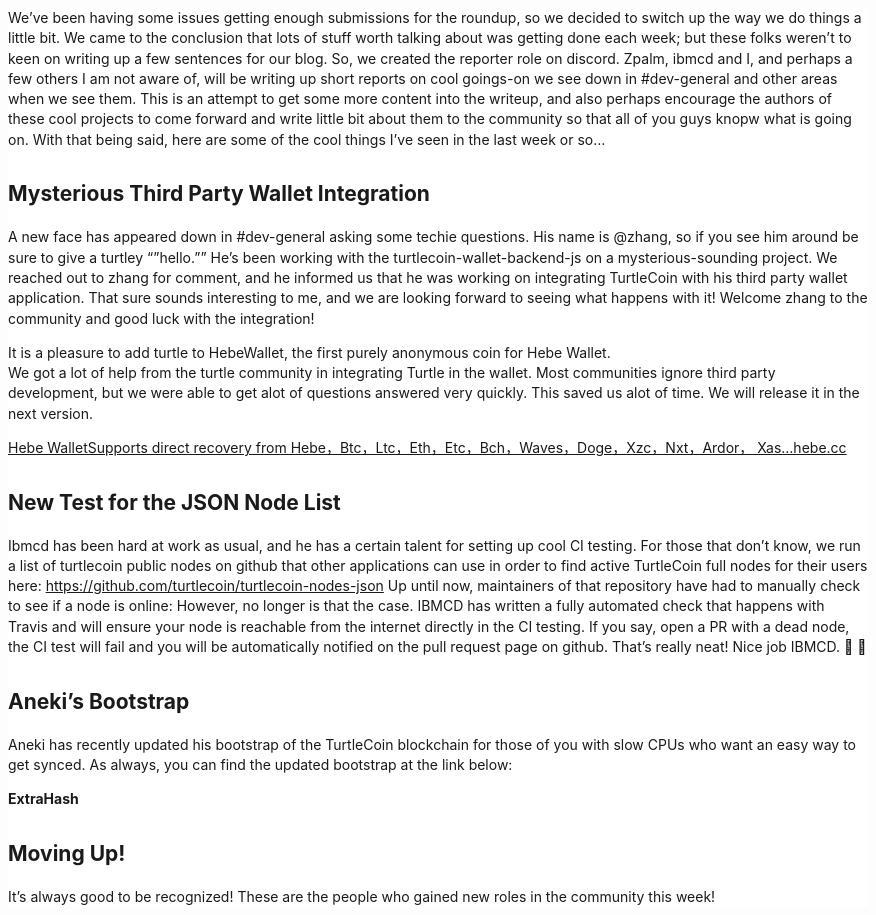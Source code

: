 We’ve been having some issues getting enough submissions for the roundup, so we decided to switch up the way we do things a little bit. We came to the conclusion that lots of stuff worth talking about was getting done each week; but these folks weren’t to keen on writing up a few sentences for our blog. So, we created the reporter role on discord. Zpalm, ibmcd and I, and perhaps a few others I am not aware of, will be writing up short reports on cool goings-on we see down in #dev-general and other areas when we see them. This is an attempt to get some more content into the writeup, and also perhaps encourage the authors of these cool projects to come forward and write little bit about them to the community so that all of you guys knopw what is going on. With that being said, here are some of the cool things I’ve seen in the last week or so…

## Mysterious Third Party Wallet Integration

A new face has appeared down in #dev-general asking some techie questions. His name is @zhang, so if you see him around be sure to give a turtley “”hello.”” He’s been working with the turtlecoin-wallet-backend-js on a mysterious-sounding project. We reached out to zhang for comment, and he informed us that he was working on integrating TurtleCoin with his third party wallet application. That sure sounds interesting to me, and we are looking forward to seeing what happens with it! Welcome zhang to the community and good luck with the integration!

It is a pleasure to add turtle to HebeWallet, the first purely anonymous coin for Hebe Wallet.  
We got a lot of help from the turtle community in integrating Turtle in the wallet. Most communities ignore third party development, but we were able to get alot of questions answered very quickly. This saved us alot of time. We will release it in the next version.

[Hebe WalletSupports direct recovery from Hebe，Btc，Ltc，Eth，Etc，Bch，Waves，Doge，Xzc，Nxt，Ardor， Xas…hebe.cc](https://hebe.cc/)

## New Test for the JSON Node List

Ibmcd has been hard at work as usual, and he has a certain talent for setting up cool CI testing. For those that don’t know, we run a list of turtlecoin public nodes on github that other applications can use in order to find active TurtleCoin full nodes for their users here: <https://github.com/turtlecoin/turtlecoin-nodes-json> Up until now, maintainers of that repository have had to manually check to see if a node is online: However, no longer is that the case. IBMCD has written a fully automated check that happens with Travis and will ensure your node is reachable from the internet directly in the CI testing. If you say, open a PR with a dead node, the CI test will fail and you will be automatically notified on the pull request page on github. That’s really neat! Nice job IBMCD. :muscle: :triumph:

## Aneki’s Bootstrap

Aneki has recently updated his bootstrap of the TurtleCoin blockchain for those of you with slow CPUs who want an easy way to get synced. As always, you can find the updated bootstrap at the link below:

**ExtraHash**

## Moving Up!

It’s always good to be recognized! These are the people who gained new roles in the community this week!
